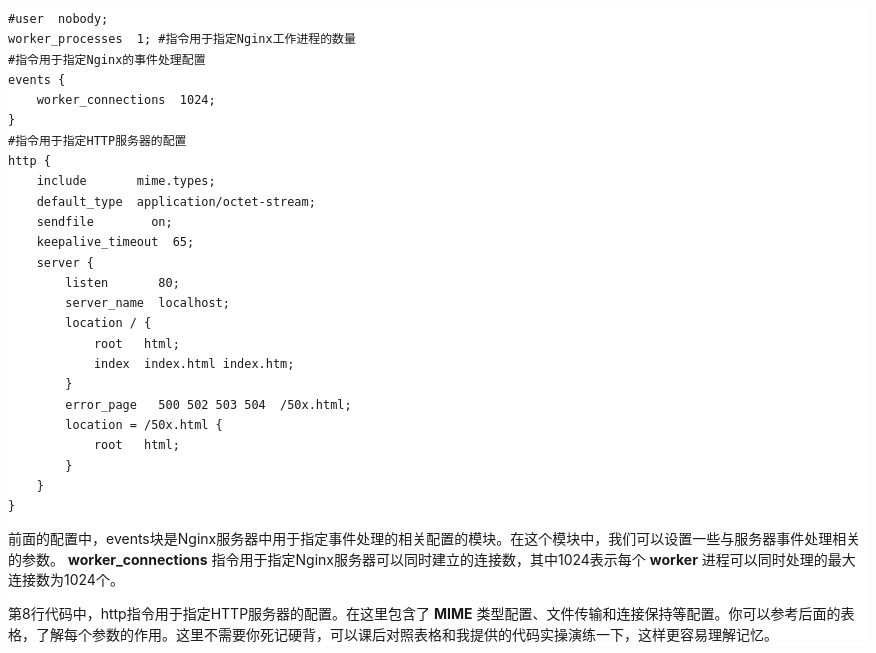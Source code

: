 ```plain
#user  nobody;
worker_processes  1; #指令用于指定Nginx工作进程的数量
#指令用于指定Nginx的事件处理配置
events {
    worker_connections  1024;
}
#指令用于指定HTTP服务器的配置
http {
    include       mime.types;
    default_type  application/octet-stream;
    sendfile        on;
    keepalive_timeout  65;
    server {
        listen       80;
        server_name  localhost;
        location / {
            root   html;
            index  index.html index.htm;
        }
        error_page   500 502 503 504  /50x.html;
        location = /50x.html {
            root   html;
        }
    }
}

```

前面的配置中，events块是Nginx服务器中用于指定事件处理的相关配置的模块。在这个模块中，我们可以设置一些与服务器事件处理相关的参数。 **worker\_connections** 指令用于指定Nginx服务器可以同时建立的连接数，其中1024表示每个 **worker** 进程可以同时处理的最大连接数为1024个。

第8行代码中，http指令用于指定HTTP服务器的配置。在这里包含了 **MIME** 类型配置、文件传输和连接保持等配置。你可以参考后面的表格，了解每个参数的作用。这里不需要你死记硬背，可以课后对照表格和我提供的代码实操演练一下，这样更容易理解记忆。
